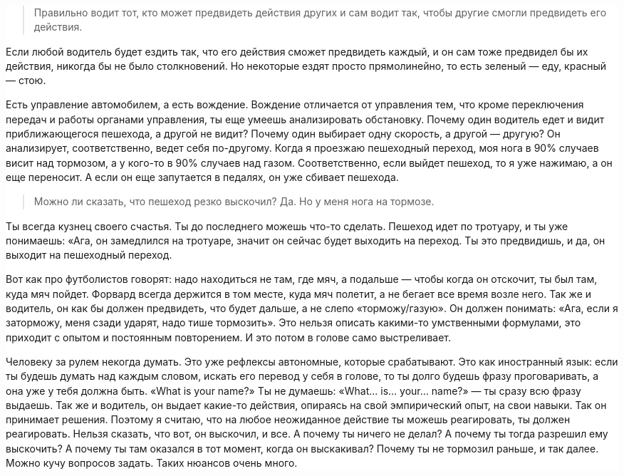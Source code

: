 > Правильно водит тот, кто может предвидеть действия других и сам водит так, чтобы другие смогли предвидеть его действия.

Если любой водитель будет ездить так, что его действия сможет предвидеть каждый, и он сам тоже предвидел бы их действия, никогда бы не было столкновений. Но некоторые ездят просто прямолинейно, то есть зеленый — еду, красный — стою.

Есть управление автомобилем, а есть вождение. Вождение отличается от управления тем, что кроме переключения передач и работы органами управления, ты еще умеешь анализировать обстановку. Почему один водитель едет и видит приближающегося пешехода, а другой не видит? Почему один выбирает одну скорость, а другой — другую? Он анализирует, соответственно, ведет себя по-другому. Когда я проезжаю пешеходный переход, моя нога в 90% случаев висит над тормозом, а у кого-то в 90% случаев над газом. Соответственно, если выйдет пешеход, то я уже нажимаю, а он еще переносит. А если он еще запутается в педалях, он уже сбивает пешехода.

> Можно ли сказать, что пешеход резко выскочил? Да. Но у меня нога на тормозе.

Ты всегда кузнец своего счастья. Ты до последнего можешь что-то сделать. Пешеход идет по тротуару, и ты уже понимаешь: «Ага, он замедлился на тротуаре, значит он сейчас будет выходить на переход. Ты это предвидишь, и да, он выходит на пешеходный переход.

Вот как про футболистов говорят: надо находиться не там, где мяч, а подальше — чтобы когда он отскочит, ты был там, куда мяч пойдет. Форвард всегда держится в том месте, куда мяч полетит, а не бегает все время возле него. Так же и водитель, он как бы должен предвидеть, что будет дальше, а не слепо «торможу/газую». Он должен понимать: «Ага, если я заторможу, меня сзади ударят, надо тише тормозить». Это нельзя описать какими-то умственными формулами, это приходит с опытом и постоянным повторением. И это потом в голове само выстреливает.

Человеку за рулем некогда думать. Это уже рефлексы автономные, которые срабатывают. Это как иностранный язык: если ты будешь думать над каждым словом, искать его перевод у себя в голове, то ты долго будешь фразу проговаривать, а она уже у тебя должна быть. «What is your name?» Ты не думаешь: «What... is... your… name?» — ты сразу всю фразу выдаешь. Так же и водитель, он выдает какие-то действия, опираясь на свой эмпирический опыт, на свои навыки. Так он принимает решения. Поэтому я считаю, что на любое неожиданное действие ты можешь реагировать, ты должен  реагировать. Нельзя сказать, что вот, он выскочил, и все. А почему ты ничего не делал? А почему ты тогда разрешил ему выскочить? А почему ты там оказался в тот момент, когда он выскакивал? Почему ты не тормозил раньше, и так далее. Можно кучу вопросов задать. Таких нюансов очень много.
